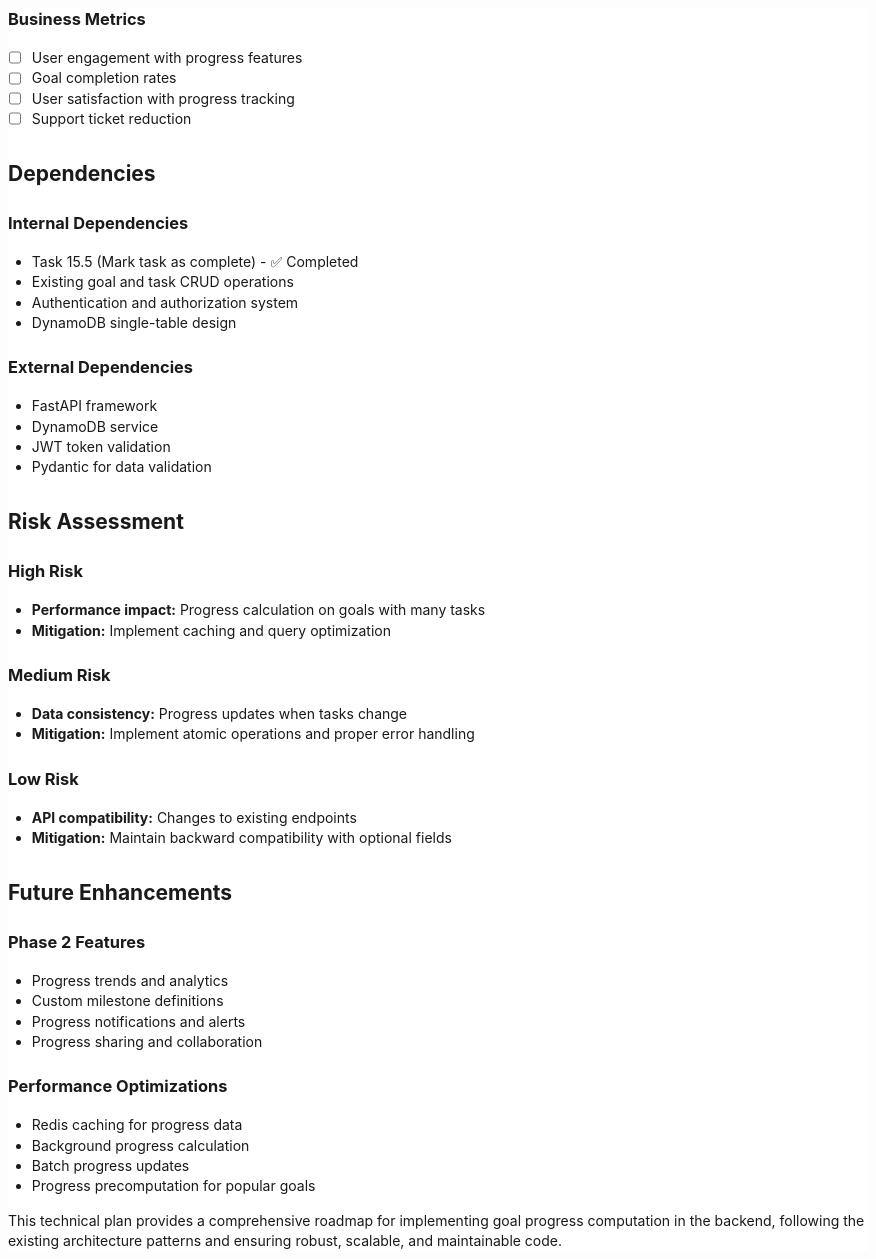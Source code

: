 ### Business Metrics
- [ ] User engagement with progress features
- [ ] Goal completion rates
- [ ] User satisfaction with progress tracking
- [ ] Support ticket reduction

## Dependencies

### Internal Dependencies
- Task 15.5 (Mark task as complete) - ✅ Completed
- Existing goal and task CRUD operations
- Authentication and authorization system
- DynamoDB single-table design

### External Dependencies
- FastAPI framework
- DynamoDB service
- JWT token validation
- Pydantic for data validation

## Risk Assessment

### High Risk
- **Performance impact:** Progress calculation on goals with many tasks
- **Mitigation:** Implement caching and query optimization

### Medium Risk
- **Data consistency:** Progress updates when tasks change
- **Mitigation:** Implement atomic operations and proper error handling

### Low Risk
- **API compatibility:** Changes to existing endpoints
- **Mitigation:** Maintain backward compatibility with optional fields

## Future Enhancements

### Phase 2 Features
- Progress trends and analytics
- Custom milestone definitions
- Progress notifications and alerts
- Progress sharing and collaboration

### Performance Optimizations
- Redis caching for progress data
- Background progress calculation
- Batch progress updates
- Progress precomputation for popular goals

This technical plan provides a comprehensive roadmap for implementing goal progress computation in the backend, following the existing architecture patterns and ensuring robust, scalable, and maintainable code.
